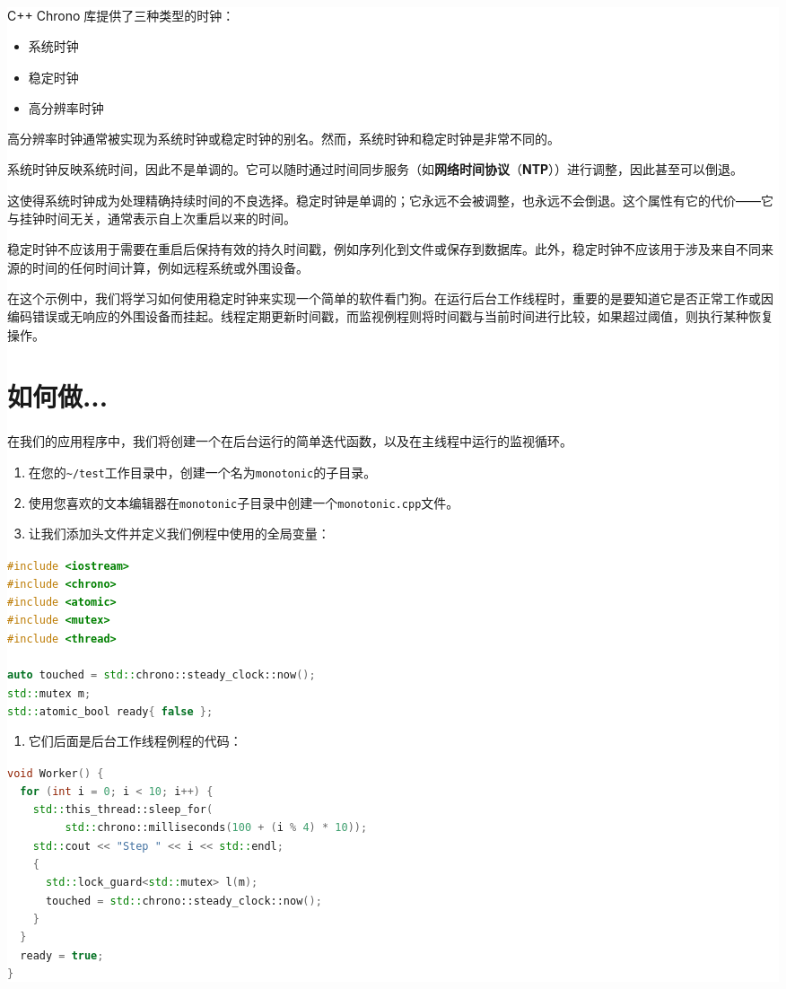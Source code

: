 C++ Chrono 库提供了三种类型的时钟：

+   系统时钟

+   稳定时钟

+   高分辨率时钟

高分辨率时钟通常被实现为系统时钟或稳定时钟的别名。然而，系统时钟和稳定时钟是非常不同的。

系统时钟反映系统时间，因此不是单调的。它可以随时通过时间同步服务（如**网络时间协议**（**NTP**））进行调整，因此甚至可以倒退。

这使得系统时钟成为处理精确持续时间的不良选择。稳定时钟是单调的；它永远不会被调整，也永远不会倒退。这个属性有它的代价——它与挂钟时间无关，通常表示自上次重启以来的时间。

稳定时钟不应该用于需要在重启后保持有效的持久时间戳，例如序列化到文件或保存到数据库。此外，稳定时钟不应该用于涉及来自不同来源的时间的任何时间计算，例如远程系统或外围设备。

在这个示例中，我们将学习如何使用稳定时钟来实现一个简单的软件看门狗。在运行后台工作线程时，重要的是要知道它是否正常工作或因编码错误或无响应的外围设备而挂起。线程定期更新时间戳，而监视例程则将时间戳与当前时间进行比较，如果超过阈值，则执行某种恢复操作。

# 如何做...

在我们的应用程序中，我们将创建一个在后台运行的简单迭代函数，以及在主线程中运行的监视循环。

1.  在您的`~/test`工作目录中，创建一个名为`monotonic`的子目录。

1.  使用您喜欢的文本编辑器在`monotonic`子目录中创建一个`monotonic.cpp`文件。

1.  让我们添加头文件并定义我们例程中使用的全局变量：

```cpp
#include <iostream>
#include <chrono>
#include <atomic>
#include <mutex>
#include <thread>

auto touched = std::chrono::steady_clock::now();
std::mutex m;
std::atomic_bool ready{ false };
```

1.  它们后面是后台工作线程例程的代码：

```cpp
void Worker() {
  for (int i = 0; i < 10; i++) {
    std::this_thread::sleep_for(
         std::chrono::milliseconds(100 + (i % 4) * 10));
    std::cout << "Step " << i << std::endl;
    {
      std::lock_guard<std::mutex> l(m);
      touched = std::chrono::steady_clock::now();
    }
  }
  ready = true;
}
```
